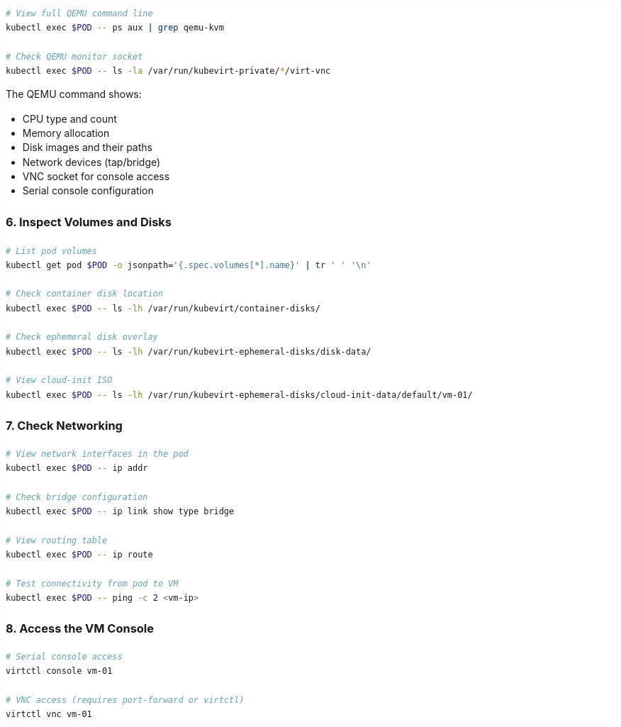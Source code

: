 ```bash
# View full QEMU command line
kubectl exec $POD -- ps aux | grep qemu-kvm

# Check QEMU monitor socket
kubectl exec $POD -- ls -la /var/run/kubevirt-private/*/virt-vnc
```

The QEMU command shows:
- CPU type and count
- Memory allocation
- Disk images and their paths
- Network devices (tap/bridge)
- VNC socket for console access
- Serial console configuration

### 6. Inspect Volumes and Disks

```bash
# List pod volumes
kubectl get pod $POD -o jsonpath='{.spec.volumes[*].name}' | tr ' ' '\n'

# Check container disk location
kubectl exec $POD -- ls -lh /var/run/kubevirt/container-disks/

# Check ephemeral disk overlay
kubectl exec $POD -- ls -lh /var/run/kubevirt-ephemeral-disks/disk-data/

# View cloud-init ISO
kubectl exec $POD -- ls -lh /var/run/kubevirt-ephemeral-disks/cloud-init-data/default/vm-01/
```

### 7. Check Networking

```bash
# View network interfaces in the pod
kubectl exec $POD -- ip addr

# Check bridge configuration
kubectl exec $POD -- ip link show type bridge

# View routing table
kubectl exec $POD -- ip route

# Test connectivity from pod to VM
kubectl exec $POD -- ping -c 2 <vm-ip>
```

### 8. Access the VM Console

```bash
# Serial console access
virtctl console vm-01

# VNC access (requires port-forward or virtctl)
virtctl vnc vm-01
```
